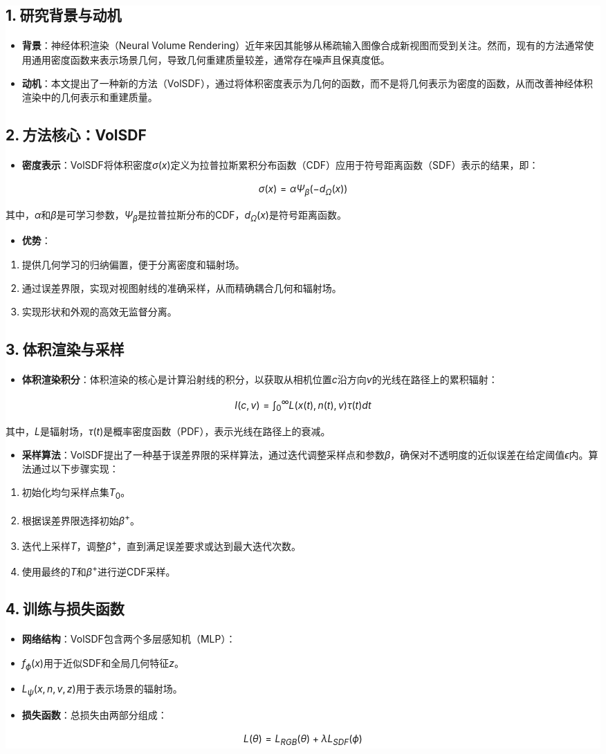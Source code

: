 ## 1. **研究背景与动机**

- **背景**：神经体积渲染（Neural Volume Rendering）近年来因其能够从稀疏输入图像合成新视图而受到关注。然而，现有的方法通常使用通用密度函数来表示场景几何，导致几何重建质量较差，通常存在噪声且保真度低。

- **动机**：本文提出了一种新的方法（VolSDF），通过将体积密度表示为几何的函数，而不是将几何表示为密度的函数，从而改善神经体积渲染中的几何表示和重建质量。

## 2. **方法核心：VolSDF**

- **密度表示**：VolSDF将体积密度$\sigma(x)$定义为拉普拉斯累积分布函数（CDF）应用于符号距离函数（SDF）表示的结果，即：

$$
\sigma(x) = \alpha \Psi_\beta(-d_\Omega(x))
$$

其中，$\alpha$和$\beta$是可学习参数，$\Psi_\beta$是拉普拉斯分布的CDF，$d_\Omega(x)$是符号距离函数。

- **优势**：

1. 提供几何学习的归纳偏置，便于分离密度和辐射场。

2. 通过误差界限，实现对视图射线的准确采样，从而精确耦合几何和辐射场。

3. 实现形状和外观的高效无监督分离。

## 3. **体积渲染与采样**

- **体积渲染积分**：体积渲染的核心是计算沿射线的积分，以获取从相机位置$c$沿方向$v$的光线在路径上的累积辐射：

$$
I(c, v) = \int_0^\infty L(x(t), n(t), v) \tau(t) dt
$$

其中，$L$是辐射场，$\tau(t)$是概率密度函数（PDF），表示光线在路径上的衰减。

- **采样算法**：VolSDF提出了一种基于误差界限的采样算法，通过迭代调整采样点和参数$\beta$，确保对不透明度的近似误差在给定阈值$\epsilon$内。算法通过以下步骤实现：

1. 初始化均匀采样点集$T_0$。

2. 根据误差界限选择初始$\beta^+$。

3. 迭代上采样$T$，调整$\beta^+$，直到满足误差要求或达到最大迭代次数。

4. 使用最终的$T$和$\beta^+$进行逆CDF采样。

## 4. **训练与损失函数**

- **网络结构**：VolSDF包含两个多层感知机（MLP）：

- $f_\phi(x)$用于近似SDF和全局几何特征$z$。

- $L_\psi(x, n, v, z)$用于表示场景的辐射场。

- **损失函数**：总损失由两部分组成：

$$
L(\theta) = L_{RGB}(\theta) + \lambda L_{SDF}(\phi)
$$
